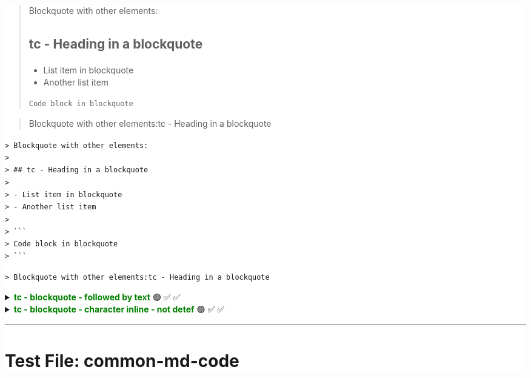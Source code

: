 > Blockquote with other elements:
>
> ## tc - Heading in a blockquote
>
> - List item in blockquote
> - Another list item
>
> ```
> Code block in blockquote
> ```

</td>
<td>

> Blockquote with other elements:tc - Heading in a blockquote

</td>
</tr>
<tr>
<td>

<pre><code>&gt; Blockquote with other elements:
&gt;
&gt; ## tc - Heading in a blockquote
&gt;
&gt; - List item in blockquote
&gt; - Another list item
&gt;
&gt; ```
&gt; Code block in blockquote
&gt; ```</code></pre>

</td>
<td>

<pre><code>&gt; Blockquote with other elements:tc - Heading in a blockquote</code></pre>

</td>
</tr>
</table>

</details>

<details ><summary><span style="color:green; font-weight:bold;">tc - blockquote - followed by text</span> 🟢 <span title="Input = Output?">✅</span> <span title="Visual match?">✅</span></summary></details>

<details ><summary><span style="color:green; font-weight:bold;">tc - blockquote - character inline - not detef</span> 🟢 <span title="Input = Output?">✅</span> <span title="Visual match?">✅</span></summary></details>

---

# Test File: common-md-code
